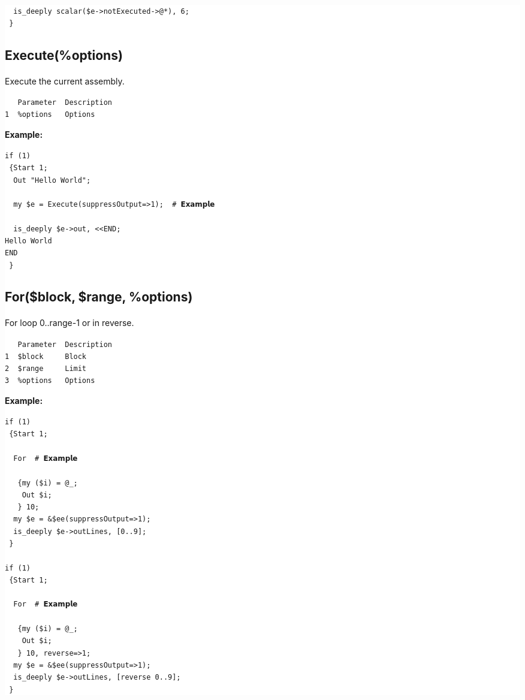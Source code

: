       is_deeply scalar($e->notExecuted->@*), 6;
     }
    

## Execute(%options)

Execute the current assembly.

       Parameter  Description
    1  %options   Options

**Example:**

    if (1)                                                                            
     {Start 1;
      Out "Hello World";
    
      my $e = Execute(suppressOutput=>1);  # 𝗘𝘅𝗮𝗺𝗽𝗹𝗲

      is_deeply $e->out, <<END;
    Hello World
    END
     }
    

## For($block, $range, %options)

For loop 0..range-1 or in reverse.

       Parameter  Description
    1  $block     Block
    2  $range     Limit
    3  %options   Options

**Example:**

    if (1)                                                                          
     {Start 1;
    
      For  # 𝗘𝘅𝗮𝗺𝗽𝗹𝗲

       {my ($i) = @_;
        Out $i;
       } 10;
      my $e = &$ee(suppressOutput=>1);
      is_deeply $e->outLines, [0..9];
     }
    
    if (1)                                                                          
     {Start 1;
    
      For  # 𝗘𝘅𝗮𝗺𝗽𝗹𝗲

       {my ($i) = @_;
        Out $i;
       } 10, reverse=>1;
      my $e = &$ee(suppressOutput=>1);
      is_deeply $e->outLines, [reverse 0..9];
     }
    